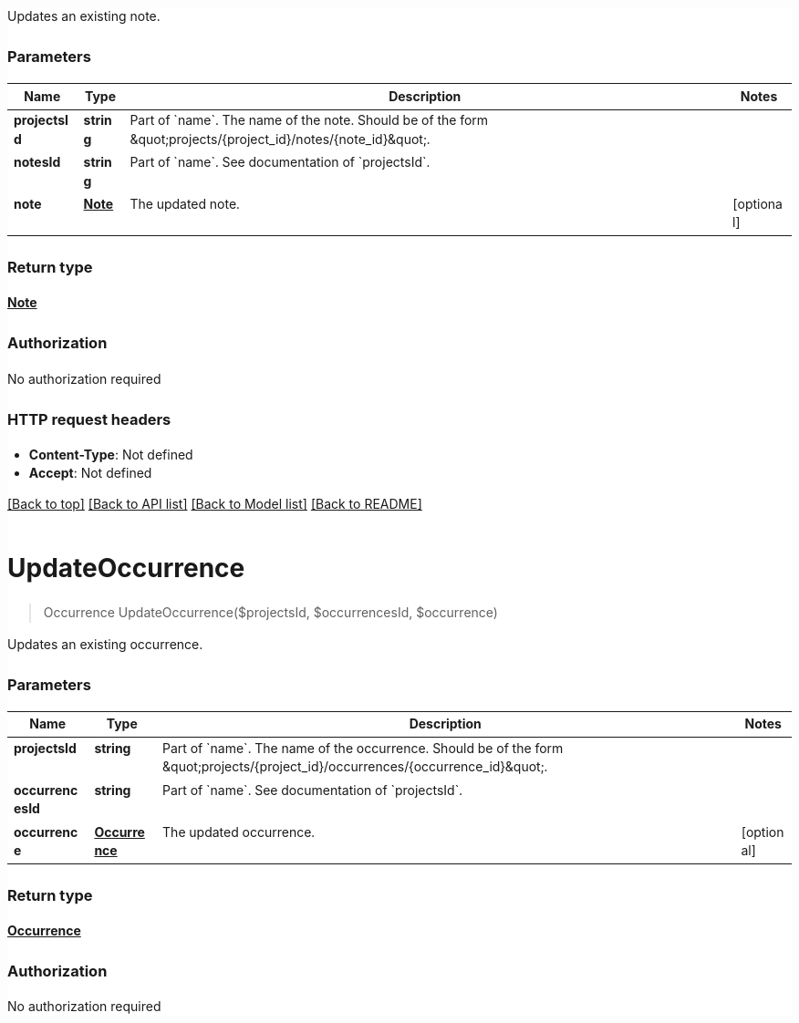 

Updates an existing note.


### Parameters

Name | Type | Description  | Notes
------------- | ------------- | ------------- | -------------
 **projectsId** | **string**| Part of &#x60;name&#x60;. The name of the note. Should be of the form \&quot;projects/{project_id}/notes/{note_id}\&quot;. | 
 **notesId** | **string**| Part of &#x60;name&#x60;. See documentation of &#x60;projectsId&#x60;. | 
 **note** | [**Note**](Note.md)| The updated note. | [optional] 

### Return type

[**Note**](Note.md)

### Authorization

No authorization required

### HTTP request headers

 - **Content-Type**: Not defined
 - **Accept**: Not defined

[[Back to top]](#) [[Back to API list]](../README.md#documentation-for-api-endpoints) [[Back to Model list]](../README.md#documentation-for-models) [[Back to README]](../README.md)

# **UpdateOccurrence**
> Occurrence UpdateOccurrence($projectsId, $occurrencesId, $occurrence)



Updates an existing occurrence.


### Parameters

Name | Type | Description  | Notes
------------- | ------------- | ------------- | -------------
 **projectsId** | **string**| Part of &#x60;name&#x60;. The name of the occurrence. Should be of the form \&quot;projects/{project_id}/occurrences/{occurrence_id}\&quot;. | 
 **occurrencesId** | **string**| Part of &#x60;name&#x60;. See documentation of &#x60;projectsId&#x60;. | 
 **occurrence** | [**Occurrence**](Occurrence.md)| The updated occurrence. | [optional] 

### Return type

[**Occurrence**](Occurrence.md)

### Authorization

No authorization required
